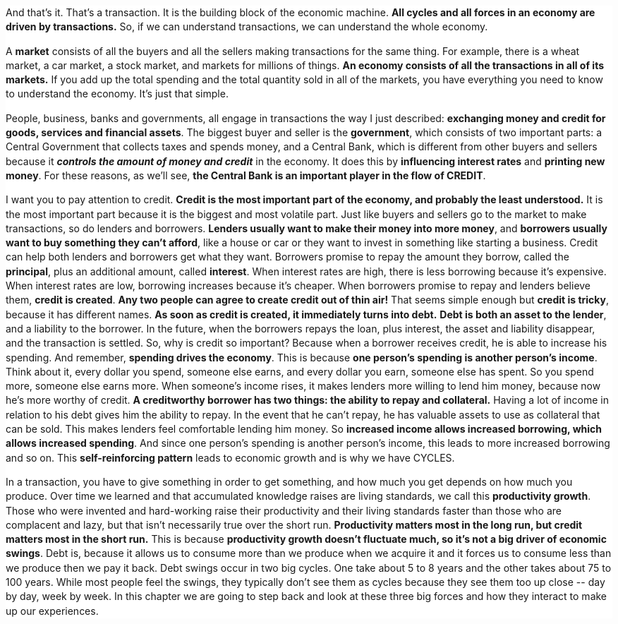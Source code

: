 And that’s it. That’s a transaction. It is the building block of the economic machine. **All cycles and all forces in an economy are driven by transactions.** So, if we can understand transactions, we can understand the whole economy.

A **market** consists of all the buyers and all the sellers making transactions for the same thing. For example, there is a wheat market, a car market, a stock market, and markets for millions of things. **An economy consists of all the transactions in all of its markets.** If you add up the total spending and the total quantity sold in all of the markets, you have everything you need to know to understand the economy. It’s just that simple.

People, business, banks and governments, all engage in transactions the way I just described: **exchanging money and credit for goods, services and financial assets**. The biggest buyer and seller is the **government**, which consists of two important parts: a Central Government that collects taxes and spends money, and a Central Bank, which is different from other buyers and sellers because it ***controls the amount of money and credit*** in the economy. It does this by **influencing interest rates** and **printing new money**. For these reasons, as we’ll see, **the Central Bank is an important player in the flow of CREDIT**. 

I want you to pay attention to credit. **Credit is the most important part of the economy, and probably the least understood.** It is the most important part because it is the biggest and most volatile part. Just like buyers and sellers go to the market to make transactions, so do lenders and borrowers. **Lenders usually want to make their money into more money**, and **borrowers usually want to buy something they can’t afford**, like a house or car or they want to invest in something like starting a business. Credit can help both lenders and borrowers get what they want. Borrowers promise to repay the amount they borrow, called the **principal**, plus an additional amount, called **interest**. When interest rates are high, there is less borrowing because it’s expensive. When interest rates are low, borrowing increases because it’s cheaper. When borrowers promise to repay and lenders believe them, **credit is created**. **Any two people can agree to create credit out of thin air!** That seems simple enough but **credit is tricky**, because it has different names. **As soon as credit is created, it immediately turns into debt.** **Debt is both an asset to the lender**, and a liability to the borrower. In the future, when the borrowers repays the loan, plus interest, the asset and liability disappear, and the transaction is settled. So, why is credit so important? Because when a borrower receives credit, he is able to increase his spending. And remember, **spending drives the economy**. This is because **one person’s spending is another person’s income**. Think about it, every dollar you spend, someone else earns, and every dollar you earn, someone else has spent. So you spend more, someone else earns more. When someone’s income rises, it makes lenders more willing to lend him money, because now he’s more worthy of credit. **A creditworthy borrower has two things: the ability to repay and collateral.** Having a lot of income in relation to his debt gives him the ability to repay. In the event that he can’t repay, he has valuable assets to use as collateral that can be sold. This makes lenders feel comfortable lending him money. So **increased income allows increased borrowing, which allows increased spending**. And since one person’s spending is another person’s income, this leads to more increased borrowing and so on. This **self-reinforcing pattern** leads to economic growth and is why we have CYCLES. 

In a transaction, you have to give something in order to get something, and how much you get depends on how much you produce. Over time we learned and that accumulated knowledge raises are living standards, we call this **productivity growth**. Those who were invented and hard-working raise their productivity and their living standards faster than those who are complacent and lazy, but that isn’t necessarily true over the short run. **Productivity matters most in the long run, but credit matters most in the short run.** This is because **productivity growth doesn’t fluctuate much, so it’s not a big driver of economic swings**. Debt is, because it allows us to consume more than we produce when we acquire it and it forces us to consume less than we produce then we pay it back. Debt swings occur in two big cycles. One take about 5 to 8 years and the other takes about 75 to 100 years. While most people feel the swings, they typically don’t see them as cycles because they see them too up close -- day by day, week by week. In this chapter we are going to step back and look at these three big forces and how they interact to make up our experiences. 

